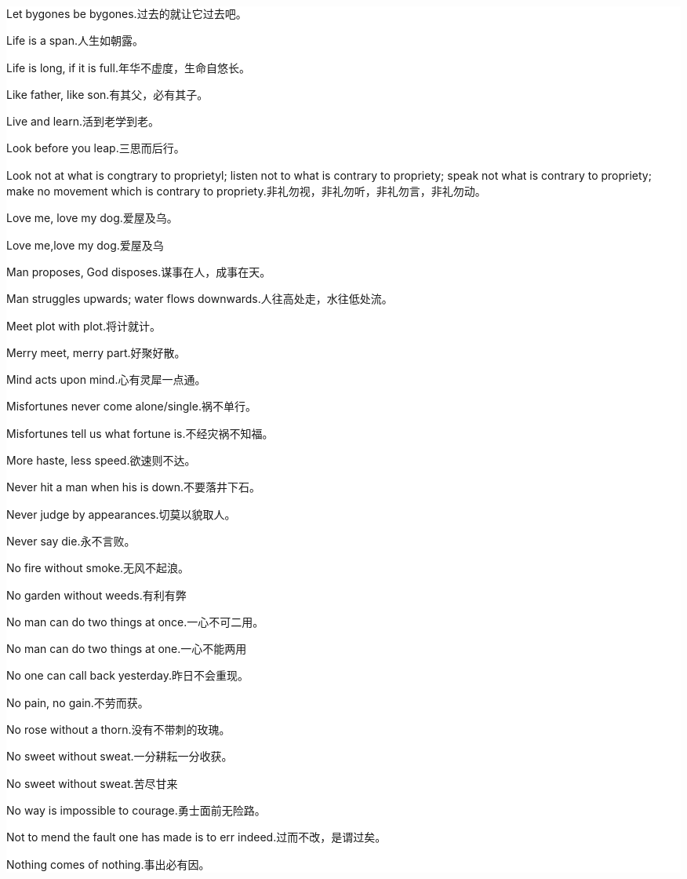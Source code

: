 Let bygones be bygones.过去的就让它过去吧。

Life is a span.人生如朝露。

Life is long, if it is full.年华不虚度，生命自悠长。

Like father, like son.有其父，必有其子。

Live and learn.活到老学到老。

Look before you leap.三思而后行。

Look not at what is congtrary to proprietyl; listen not to what is contrary to propriety; speak not what is contrary to propriety; make no movement which is contrary to propriety.非礼勿视，非礼勿听，非礼勿言，非礼勿动。

Love me, love my dog.爱屋及乌。

Love me,love my dog.爱屋及乌

Man proposes, God disposes.谋事在人，成事在天。

Man struggles upwards; water flows downwards.人往高处走，水往低处流。

Meet plot with plot.将计就计。

Merry meet, merry part.好聚好散。

Mind acts upon mind.心有灵犀一点通。

Misfortunes never come alone/single.祸不单行。

Misfortunes tell us what fortune is.不经灾祸不知福。

More haste, less speed.欲速则不达。

Never hit a man when his is down.不要落井下石。

Never judge by appearances.切莫以貌取人。

Never say die.永不言败。

No fire without smoke.无风不起浪。

No garden without weeds.有利有弊

No man can do two things at once.一心不可二用。

No man can do two things at one.一心不能两用

No one can call back yesterday.昨日不会重现。

No pain, no gain.不劳而获。

No rose without a thorn.没有不带刺的玫瑰。

No sweet without sweat.一分耕耘一分收获。

No sweet without sweat.苦尽甘来

No way is impossible to courage.勇士面前无险路。

Not to mend the fault one has made is to err indeed.过而不改，是谓过矣。

Nothing comes of nothing.事出必有因。
